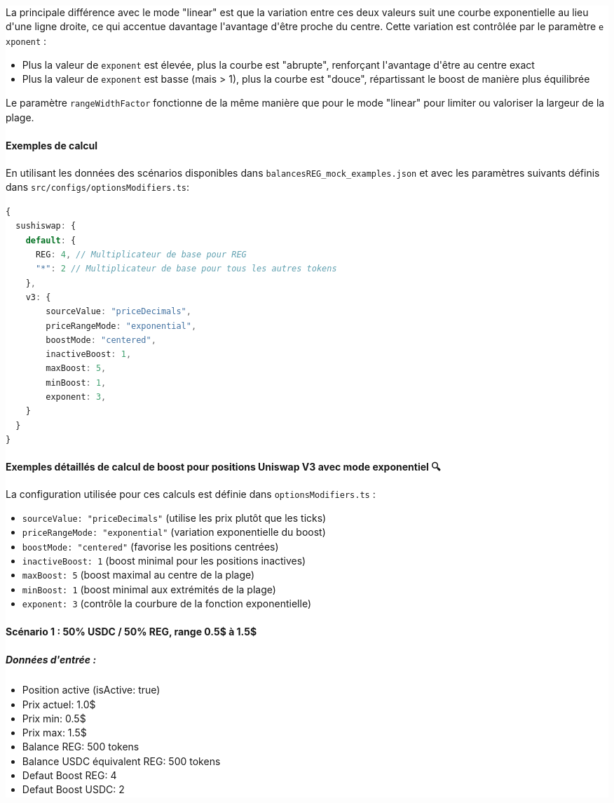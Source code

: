 La principale différence avec le mode "linear" est que la variation entre ces deux valeurs suit une courbe exponentielle au lieu d'une ligne droite, ce qui accentue davantage l'avantage d'être proche du centre. Cette variation est contrôlée par le paramètre `exponent` :

- Plus la valeur de `exponent` est élevée, plus la courbe est "abrupte", renforçant l'avantage d'être au centre exact
- Plus la valeur de `exponent` est basse (mais > 1), plus la courbe est "douce", répartissant le boost de manière plus équilibrée

Le paramètre `rangeWidthFactor` fonctionne de la même manière que pour le mode "linear" pour limiter ou valoriser la largeur de la plage.

#### Exemples de calcul

En utilisant les données des scénarios disponibles dans `balancesREG_mock_examples.json` et avec les paramètres suivants définis dans `src/configs/optionsModifiers.ts`:

```typescript
{
  sushiswap: {
    default: {
      REG: 4, // Multiplicateur de base pour REG
      "*": 2 // Multiplicateur de base pour tous les autres tokens
    },
    v3: {
        sourceValue: "priceDecimals",
        priceRangeMode: "exponential",
        boostMode: "centered",
        inactiveBoost: 1,
        maxBoost: 5,
        minBoost: 1,
        exponent: 3,
    }
  }
}
```

#### Exemples détaillés de calcul de boost pour positions Uniswap V3 avec mode exponentiel 🔍

La configuration utilisée pour ces calculs est définie dans `optionsModifiers.ts` :

- `sourceValue: "priceDecimals"` (utilise les prix plutôt que les ticks)
- `priceRangeMode: "exponential"` (variation exponentielle du boost)
- `boostMode: "centered"` (favorise les positions centrées)
- `inactiveBoost: 1` (boost minimal pour les positions inactives)
- `maxBoost: 5` (boost maximal au centre de la plage)
- `minBoost: 1` (boost minimal aux extrémités de la plage)
- `exponent: 3` (contrôle la courbure de la fonction exponentielle)

#### Scénario 1 : 50% USDC / 50% REG, range 0.5$ à 1.5$

##### Données d'entrée :

- Position active (isActive: true)
- Prix actuel: 1.0$
- Prix min: 0.5$
- Prix max: 1.5$
- Balance REG: 500 tokens
- Balance USDC équivalent REG: 500 tokens
- Defaut Boost REG: 4
- Defaut Boost USDC: 2
